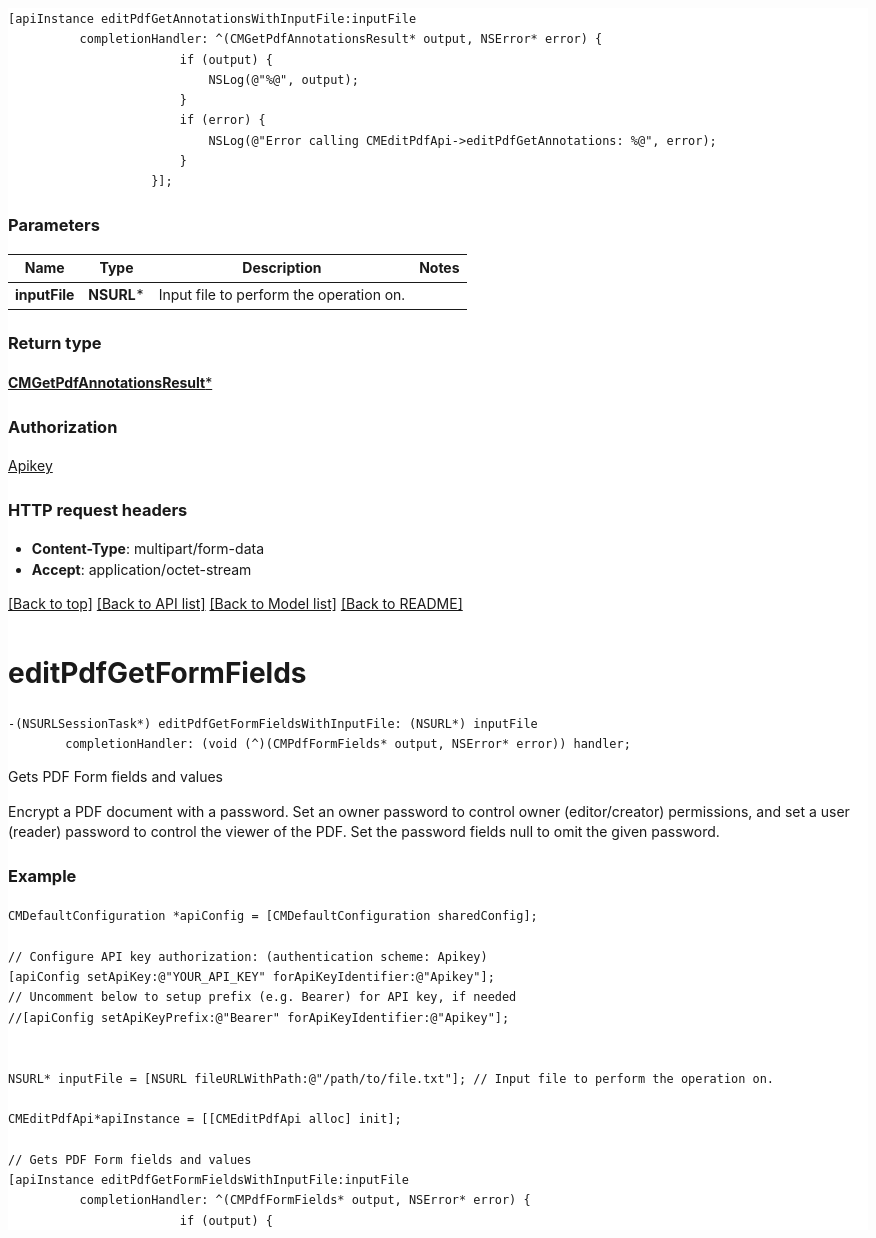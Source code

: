 ```objc
[apiInstance editPdfGetAnnotationsWithInputFile:inputFile
          completionHandler: ^(CMGetPdfAnnotationsResult* output, NSError* error) {
                        if (output) {
                            NSLog(@"%@", output);
                        }
                        if (error) {
                            NSLog(@"Error calling CMEditPdfApi->editPdfGetAnnotations: %@", error);
                        }
                    }];
```

### Parameters

Name | Type | Description  | Notes
------------- | ------------- | ------------- | -------------
 **inputFile** | **NSURL***| Input file to perform the operation on. | 

### Return type

[**CMGetPdfAnnotationsResult***](CMGetPdfAnnotationsResult.md)

### Authorization

[Apikey](../README.md#Apikey)

### HTTP request headers

 - **Content-Type**: multipart/form-data
 - **Accept**: application/octet-stream

[[Back to top]](#) [[Back to API list]](../README.md#documentation-for-api-endpoints) [[Back to Model list]](../README.md#documentation-for-models) [[Back to README]](../README.md)

# **editPdfGetFormFields**
```objc
-(NSURLSessionTask*) editPdfGetFormFieldsWithInputFile: (NSURL*) inputFile
        completionHandler: (void (^)(CMPdfFormFields* output, NSError* error)) handler;
```

Gets PDF Form fields and values

Encrypt a PDF document with a password.  Set an owner password to control owner (editor/creator) permissions, and set a user (reader) password to control the viewer of the PDF.  Set the password fields null to omit the given password.

### Example 
```objc
CMDefaultConfiguration *apiConfig = [CMDefaultConfiguration sharedConfig];

// Configure API key authorization: (authentication scheme: Apikey)
[apiConfig setApiKey:@"YOUR_API_KEY" forApiKeyIdentifier:@"Apikey"];
// Uncomment below to setup prefix (e.g. Bearer) for API key, if needed
//[apiConfig setApiKeyPrefix:@"Bearer" forApiKeyIdentifier:@"Apikey"];


NSURL* inputFile = [NSURL fileURLWithPath:@"/path/to/file.txt"]; // Input file to perform the operation on.

CMEditPdfApi*apiInstance = [[CMEditPdfApi alloc] init];

// Gets PDF Form fields and values
[apiInstance editPdfGetFormFieldsWithInputFile:inputFile
          completionHandler: ^(CMPdfFormFields* output, NSError* error) {
                        if (output) {
```